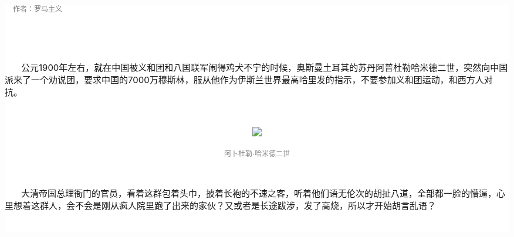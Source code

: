 </strong>
</p>
</section>
<section data-css="border-color: rgb(33, 33, 34);color: rgb(33, 33, 34);font-size: 1em;line-height: 1;margin: 5px 1em" style="margin: 5px 1em;border-color: rgb(179, 1, 18);color: rgb(179, 1, 18);font-size: 1em;line-height: 1;">
<p class="active brush" data-css="color: rgb(121,121,121);font-family: " style="color: rgb(121, 121, 121);">
<span style="font-size: 12px;">
              作者：罗马主义
             </span>
</p>
</section>
</section>
<p>
<br/>
</p>
<p>
<br/>
</p>
</section>
</section>
<p style="text-indent: 2em;line-height: 1.5em;">
<span style="font-size: 15px;">
          公元1900年左右，就在中国被义和团和八国联军闹得鸡犬不宁的时候，奥斯曼土耳其的苏丹阿普杜勒哈米德二世，突然向中国派来了一个劝说团，要求中国的7000万穆斯林，服从他作为伊斯兰世界最高哈里发的指示，不要参加义和团运动，和西方人对抗。
         </span>
</p>
<p style="text-indent: 2em;line-height: 1.5em;">
<span style="font-size: 15px;">
<br/>
</span>
</p>
<p style="text-align: center;">
<img class="" data-copyright="0" data-ratio="1.2980769230769231" data-s="300,640" data-src="" data-type="jpeg" data-w="520" src="{{ '/img/Lvm6UAoJibrON6Iwh34cnVBHJ9Gses1HSibDkWMGmamprX0hr420m5yL60tsmpVm4DUvt26Uiaze8picDbLd5iaPqIg.jpeg' | prepend: site.img | replace: '//','/' }}" style=""/>
</p>
<p style="text-align: center;line-height: normal;text-indent: 0em;">
<span style="font-size: 15px;">
</span>
<span style='font-family: arial, tahoma, "Microsoft Yahei", 宋体, sans-serif;background-color: rgb(255, 255, 255);font-size: 12px;color: rgb(136, 136, 136);'>
          阿卜杜勒·哈米德二世
         </span>
</p>
<p style="text-indent: 2em;line-height: 1.5em;">
<span style="font-size: 15px;">
<br/>
</span>
</p>
<p style="text-indent: 2em;line-height: 1.5em;">
<span style="font-size: 15px;">
          大清帝国总理衙门的官员，看着这群包着头巾，披着长袍的不速之客，听着他们语无伦次的胡扯八道，全部都一脸的懵逼，心里想着这群人，会不会是刚从疯人院里跑了出来的家伙？又或者是长途跋涉，发了高烧，所以才开始胡言乱语？
         </span>
</p>
<p style="text-indent: 2em;line-height: 1.5em;">
<span style="font-size: 15px;">
<br/>
</span>
</p>
<p style="text-indent: 2em;line-height: 1.5em;">
<span style="font-size: 15px;">